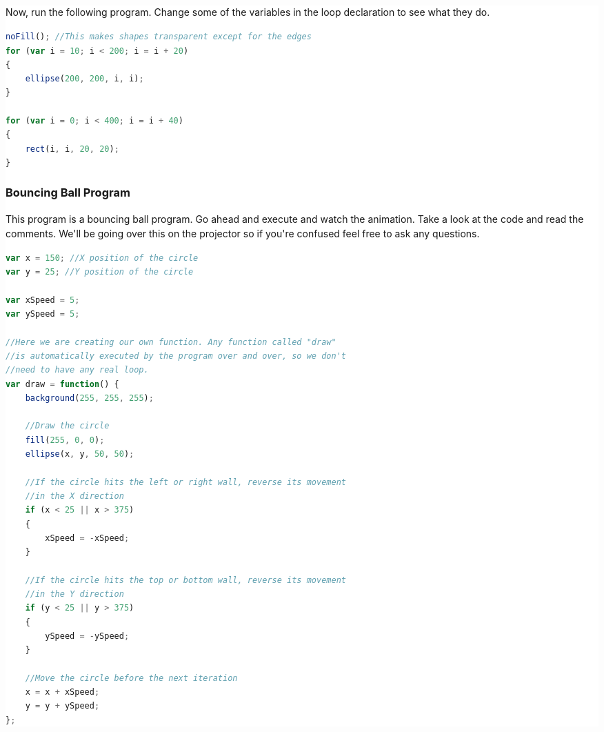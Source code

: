 Now, run the following program. Change some of the variables in the loop declaration to see what they do.

```javascript
noFill(); //This makes shapes transparent except for the edges
for (var i = 10; i < 200; i = i + 20)
{
    ellipse(200, 200, i, i);
}

for (var i = 0; i < 400; i = i + 40)
{
    rect(i, i, 20, 20);
}
```

### Bouncing Ball Program

This program is a bouncing ball program. Go ahead and execute and watch the animation. Take a look at the code and read the comments. We'll be going over this on the projector so if you're confused feel free to ask any questions.

```javascript
var x = 150; //X position of the circle
var y = 25; //Y position of the circle

var xSpeed = 5;
var ySpeed = 5;

//Here we are creating our own function. Any function called "draw"
//is automatically executed by the program over and over, so we don't
//need to have any real loop.
var draw = function() {
    background(255, 255, 255);

    //Draw the circle
    fill(255, 0, 0);
    ellipse(x, y, 50, 50);

    //If the circle hits the left or right wall, reverse its movement
    //in the X direction
    if (x < 25 || x > 375)
    {
        xSpeed = -xSpeed;
    }

    //If the circle hits the top or bottom wall, reverse its movement
    //in the Y direction
    if (y < 25 || y > 375)
    {
        ySpeed = -ySpeed;
    }

    //Move the circle before the next iteration
    x = x + xSpeed;
    y = y + ySpeed;
};
```
